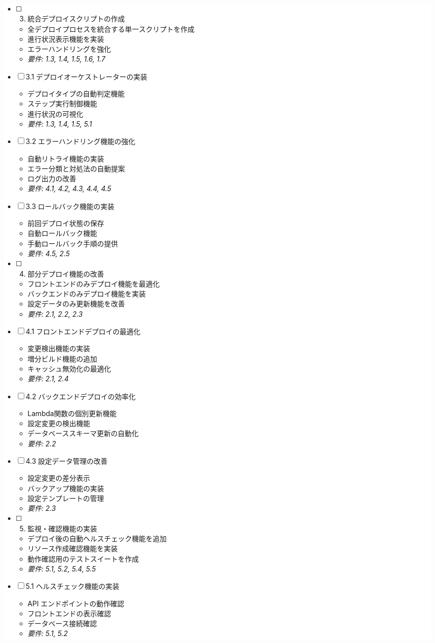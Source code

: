 - [ ] 3. 統合デプロイスクリプトの作成
  - 全デプロイプロセスを統合する単一スクリプトを作成
  - 進行状況表示機能を実装
  - エラーハンドリングを強化
  - _要件: 1.3, 1.4, 1.5, 1.6, 1.7_

- [ ] 3.1 デプロイオーケストレーターの実装
  - デプロイタイプの自動判定機能
  - ステップ実行制御機能
  - 進行状況の可視化
  - _要件: 1.3, 1.4, 1.5, 5.1_

- [ ] 3.2 エラーハンドリング機能の強化
  - 自動リトライ機能の実装
  - エラー分類と対処法の自動提案
  - ログ出力の改善
  - _要件: 4.1, 4.2, 4.3, 4.4, 4.5_

- [ ] 3.3 ロールバック機能の実装
  - 前回デプロイ状態の保存
  - 自動ロールバック機能
  - 手動ロールバック手順の提供
  - _要件: 4.5, 2.5_

- [ ] 4. 部分デプロイ機能の改善
  - フロントエンドのみデプロイ機能を最適化
  - バックエンドのみデプロイ機能を実装
  - 設定データのみ更新機能を改善
  - _要件: 2.1, 2.2, 2.3_

- [ ] 4.1 フロントエンドデプロイの最適化
  - 変更検出機能の実装
  - 増分ビルド機能の追加
  - キャッシュ無効化の最適化
  - _要件: 2.1, 2.4_

- [ ] 4.2 バックエンドデプロイの効率化
  - Lambda関数の個別更新機能
  - 設定変更の検出機能
  - データベーススキーマ更新の自動化
  - _要件: 2.2_

- [ ] 4.3 設定データ管理の改善
  - 設定変更の差分表示
  - バックアップ機能の実装
  - 設定テンプレートの管理
  - _要件: 2.3_

- [ ] 5. 監視・確認機能の実装
  - デプロイ後の自動ヘルスチェック機能を追加
  - リソース作成確認機能を実装
  - 動作確認用のテストスイートを作成
  - _要件: 5.1, 5.2, 5.4, 5.5_

- [ ] 5.1 ヘルスチェック機能の実装
  - API エンドポイントの動作確認
  - フロントエンドの表示確認
  - データベース接続確認
  - _要件: 5.1, 5.2_
